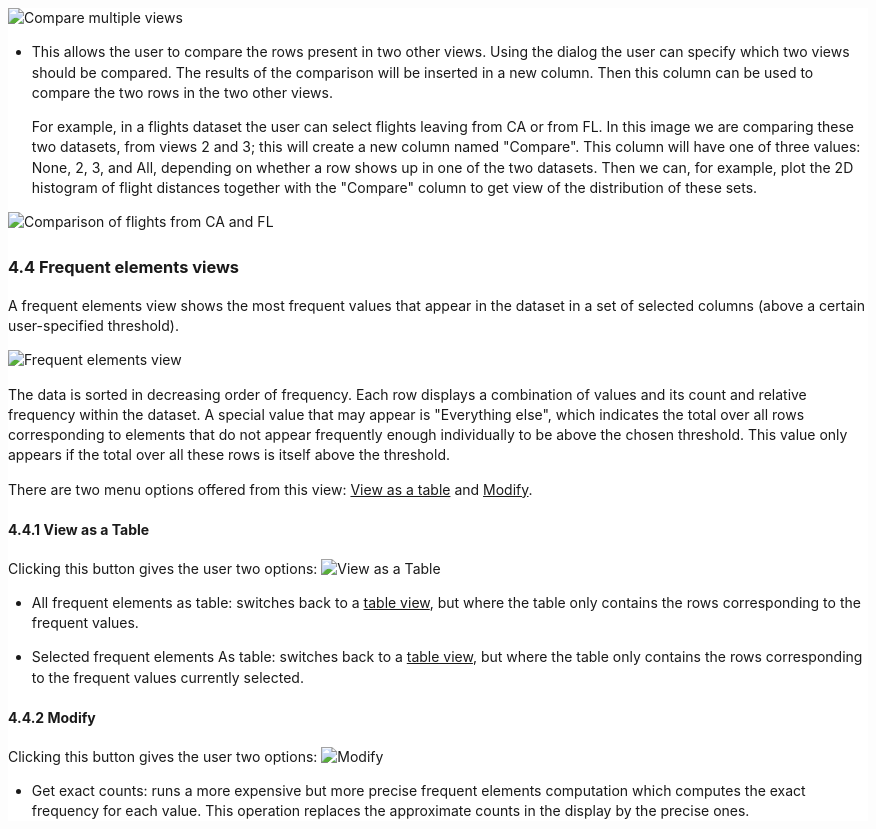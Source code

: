 ![Compare multiple views](table-compare-multiple-views.png)

* This allows the user to compare the rows present in two other views.
  Using the dialog the user can specify which two views should be compared.
  The results of the comparison will be inserted in a new column.
  Then this column can be used to compare the two rows in the two other views.

  For example, in a flights dataset the user can select flights leaving from
  CA or from FL.  In this image we are comparing these two datasets, from views 2 and 3;
  this will create a new column named "Compare".  This column will have one of three values:
  None, 2, 3, and All, depending on whether a row shows up in one of the two datasets.
  Then we can, for example, plot the 2D histogram of flight distances together with the
  "Compare" column to get view of the distribution of these sets.

![Comparison of flights from CA and FL](compare-ca-and-fl.png)

### 4.4 Frequent elements views

A frequent elements view shows the most frequent values that appear in the
dataset in a set of selected columns (above a certain user-specified
threshold).

![Frequent elements view](heavy-hitters-view.png)

The data is sorted in decreasing order of frequency.  Each row
displays a combination of values and its count and relative frequency
within the dataset.  A special value that may appear is "Everything else",
which indicates the total over all rows corresponding to elements  that do not appear
frequently enough individually to be above the chosen threshold. This value only appears
if the total over all these rows is itself above the threshold.

There are two menu options offered from this view: [View as a table](#441-view-as-a-table) and [Modify](#442-modify).

#### 4.4.1 View as a Table

Clicking this button gives the user two options:
![View as a Table](heavy-hitters-tableMenu.png)

* All frequent elements as table: switches back to a [table
  view](#43-table-views), but where the table only contains the rows
  corresponding to the frequent values.

* Selected frequent elements As table: switches back to a [table
  view](#43-table-views), but where the table only contains the rows
  corresponding to the frequent values currently selected.

#### 4.4.2 Modify
Clicking this button gives the user two options:
![Modify](heavy-hitters-modifyMenu.png)
* Get exact counts: runs a more expensive but more precise
  frequent elements computation which computes the exact frequency for
  each value. This operation replaces the approximate counts in the display
  by the precise ones.
